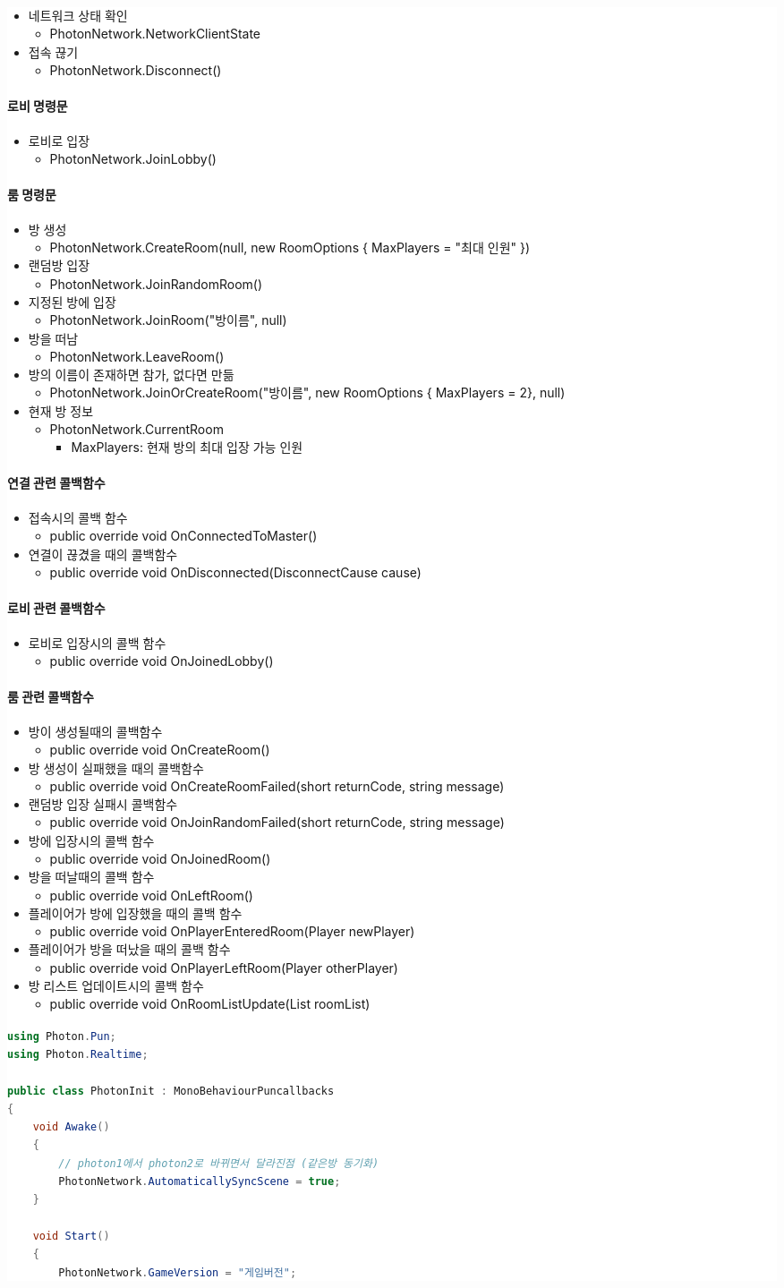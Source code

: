 - 네트워크 상태 확인
    - PhotonNetwork.NetworkClientState
- 접속 끊기
    - PhotonNetwork.Disconnect()
#### 로비 명령문
- 로비로 입장   
    - PhotonNetwork.JoinLobby()
#### 룸 명령문
- 방 생성  
    - PhotonNetwork.CreateRoom(null, new RoomOptions { MaxPlayers = "최대 인원" })
- 랜덤방 입장    
    - PhotonNetwork.JoinRandomRoom()
- 지정된 방에 입장   
    - PhotonNetwork.JoinRoom("방이름", null)
- 방을 떠남    
    - PhotonNetwork.LeaveRoom()
- 방의 이름이 존재하면 참가, 없다면 만듦
    - PhotonNetwork.JoinOrCreateRoom("방이름", new RoomOptions { MaxPlayers = 2}, null)
- 현재 방 정보
    - PhotonNetwork.CurrentRoom
        - MaxPlayers: 현재 방의 최대 입장 가능 인원

#### 연결 관련 콜백함수
- 접속시의 콜백 함수
    - public override void OnConnectedToMaster()
- 연결이 끊겼을 때의 콜백함수
    - public override void OnDisconnected(DisconnectCause cause)
#### 로비 관련 콜백함수
- 로비로 입장시의 콜백 함수
    - public override void OnJoinedLobby()
#### 룸 관련 콜백함수
- 방이 생성될때의 콜백함수
    - public override void OnCreateRoom()
- 방 생성이 실패했을 때의 콜백함수
    - public override void OnCreateRoomFailed(short returnCode, string message)
- 랜덤방 입장 실패시 콜백함수
    - public override void OnJoinRandomFailed(short returnCode, string message)
- 방에 입장시의 콜백 함수  
    - public override void OnJoinedRoom()
- 방을 떠날때의 콜백 함수
    - public override void OnLeftRoom()
- 플레이어가 방에 입장했을 때의 콜백 함수
    - public override void OnPlayerEnteredRoom(Player newPlayer)
- 플레이어가 방을 떠났을 때의 콜백 함수
    - public override void OnPlayerLeftRoom(Player otherPlayer)
- 방 리스트 업데이트시의 콜백 함수    
    - public override void OnRoomListUpdate(List<RoomInfo> roomList)

```c#
using Photon.Pun;  
using Photon.Realtime;

public class PhotonInit : MonoBehaviourPuncallbacks
{
    void Awake()
    {
        // photon1에서 photon2로 바뀌면서 달라진점 (같은방 동기화)
        PhotonNetwork.AutomaticallySyncScene = true;
    }

    void Start()
    {
        PhotonNetwork.GameVersion = "게임버전";
```